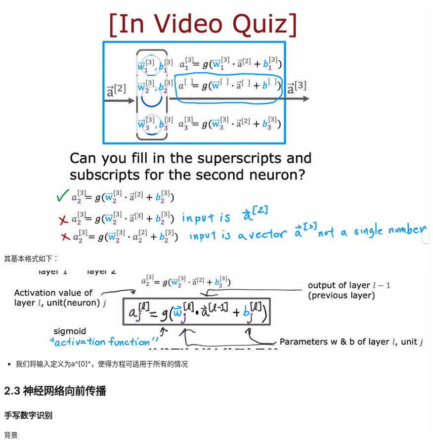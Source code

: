 ![image-20221127113718249](DL/photo/image-20221127113718249.png)

其基本格式如下：

![image-20221127114904697](DL/photo/image-20221127114904697.png)

- 我们将输入定义为a^[0]^，使得方程可适用于所有的情况

## 2.3 神经网络向前传播

###  手写数字识别

背景
